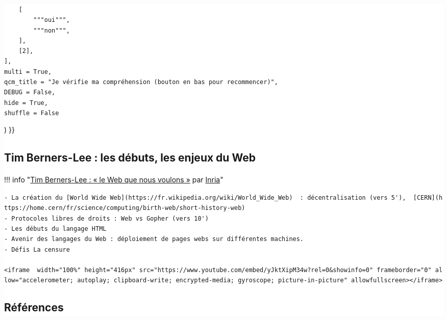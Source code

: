         [
            """oui""",
            """non""", 
        ],
        [2],
    ],         
    multi = True,
    qcm_title = "Je vérifie ma compréhension (bouton en bas pour recommencer)",
    DEBUG = False,
	hide = True,
    shuffle = False
) }}

## Tim Berners-Lee : les débuts, les enjeux du Web 

!!! info "[Tim Berners-Lee : « le Web que nous voulons »](https://www.youtube.com/watch?v=yJktXipM34w) par [Inria](https://www.youtube.com/user/InriaChannel/videos)"
 
	- La création du [World Wide Web](https://fr.wikipedia.org/wiki/World_Wide_Web)  : décentralisation (vers 5'),  [CERN](https://home.cern/fr/science/computing/birth-web/short-history-web)
	- Protocoles libres de droits : Web vs Gopher (vers 10')
	- Les débuts du langage HTML
	- Avenir des langages du Web : déploiement de pages webs sur différentes machines.
	- Défis La censure
 
	<iframe  width="100%" height="416px" src="https://www.youtube.com/embed/yJktXipM34w?rel=0&showinfo=0" frameborder="0" allow="accelerometer; autoplay; clipboard-write; encrypted-media; gyroscope; picture-in-picture" allowfullscreen></iframe>


 
 
 
## Références 
 
[^1]: élaboré à partir du module de  [**culture numérique**](https://culturenumerique.univ-lille.fr/index.html)  de l'Université de Lille.

 

